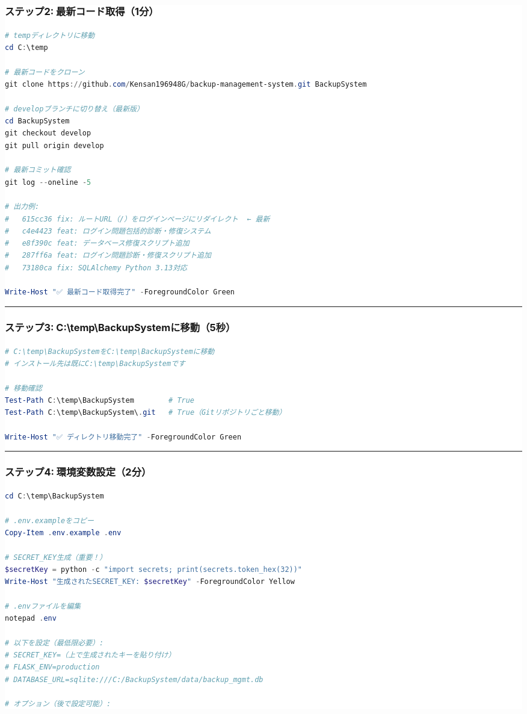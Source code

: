 
### ステップ2: 最新コード取得（1分）

```powershell
# tempディレクトリに移動
cd C:\temp

# 最新コードをクローン
git clone https://github.com/Kensan196948G/backup-management-system.git BackupSystem

# developブランチに切り替え（最新版）
cd BackupSystem
git checkout develop
git pull origin develop

# 最新コミット確認
git log --oneline -5

# 出力例:
#   615cc36 fix: ルートURL（/）をログインページにリダイレクト  ← 最新
#   c4e4423 feat: ログイン問題包括的診断・修復システム
#   e8f390c feat: データベース修復スクリプト追加
#   287ff6a feat: ログイン問題診断・修復スクリプト追加
#   73180ca fix: SQLAlchemy Python 3.13対応

Write-Host "✅ 最新コード取得完了" -ForegroundColor Green
```

---

### ステップ3: C:\temp\BackupSystemに移動（5秒）

```powershell
# C:\temp\BackupSystemをC:\temp\BackupSystemに移動
# インストール先は既にC:\temp\BackupSystemです

# 移動確認
Test-Path C:\temp\BackupSystem        # True
Test-Path C:\temp\BackupSystem\.git   # True（Gitリポジトリごと移動）

Write-Host "✅ ディレクトリ移動完了" -ForegroundColor Green
```

---

### ステップ4: 環境変数設定（2分）

```powershell
cd C:\temp\BackupSystem

# .env.exampleをコピー
Copy-Item .env.example .env

# SECRET_KEY生成（重要！）
$secretKey = python -c "import secrets; print(secrets.token_hex(32))"
Write-Host "生成されたSECRET_KEY: $secretKey" -ForegroundColor Yellow

# .envファイルを編集
notepad .env

# 以下を設定（最低限必要）:
# SECRET_KEY=（上で生成されたキーを貼り付け）
# FLASK_ENV=production
# DATABASE_URL=sqlite:///C:/BackupSystem/data/backup_mgmt.db

# オプション（後で設定可能）:
```